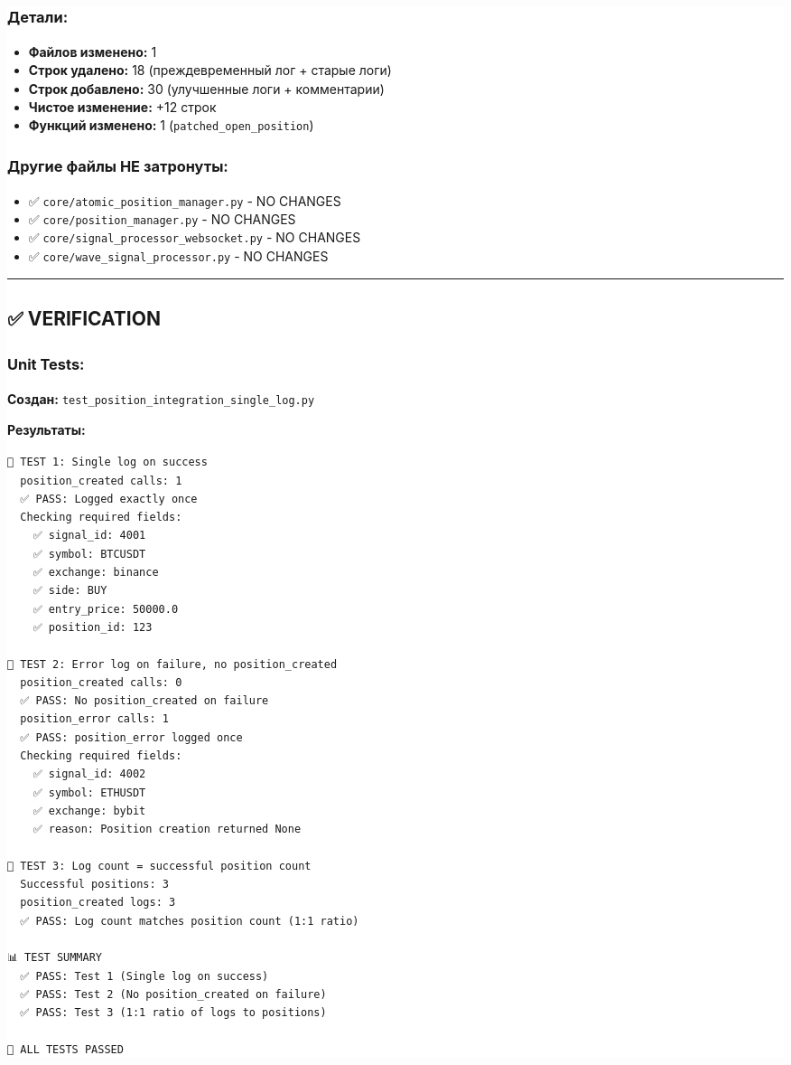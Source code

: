 ### Детали:
- **Файлов изменено:** 1
- **Строк удалено:** 18 (преждевременный лог + старые логи)
- **Строк добавлено:** 30 (улучшенные логи + комментарии)
- **Чистое изменение:** +12 строк
- **Функций изменено:** 1 (`patched_open_position`)

### Другие файлы НЕ затронуты:
- ✅ `core/atomic_position_manager.py` - NO CHANGES
- ✅ `core/position_manager.py` - NO CHANGES
- ✅ `core/signal_processor_websocket.py` - NO CHANGES
- ✅ `core/wave_signal_processor.py` - NO CHANGES

---

## ✅ VERIFICATION

### Unit Tests:

**Создан:** `test_position_integration_single_log.py`

**Результаты:**
```
🧪 TEST 1: Single log on success
  position_created calls: 1
  ✅ PASS: Logged exactly once
  Checking required fields:
    ✅ signal_id: 4001
    ✅ symbol: BTCUSDT
    ✅ exchange: binance
    ✅ side: BUY
    ✅ entry_price: 50000.0
    ✅ position_id: 123

🧪 TEST 2: Error log on failure, no position_created
  position_created calls: 0
  ✅ PASS: No position_created on failure
  position_error calls: 1
  ✅ PASS: position_error logged once
  Checking required fields:
    ✅ signal_id: 4002
    ✅ symbol: ETHUSDT
    ✅ exchange: bybit
    ✅ reason: Position creation returned None

🧪 TEST 3: Log count = successful position count
  Successful positions: 3
  position_created logs: 3
  ✅ PASS: Log count matches position count (1:1 ratio)

📊 TEST SUMMARY
  ✅ PASS: Test 1 (Single log on success)
  ✅ PASS: Test 2 (No position_created on failure)
  ✅ PASS: Test 3 (1:1 ratio of logs to positions)

🎉 ALL TESTS PASSED
```
